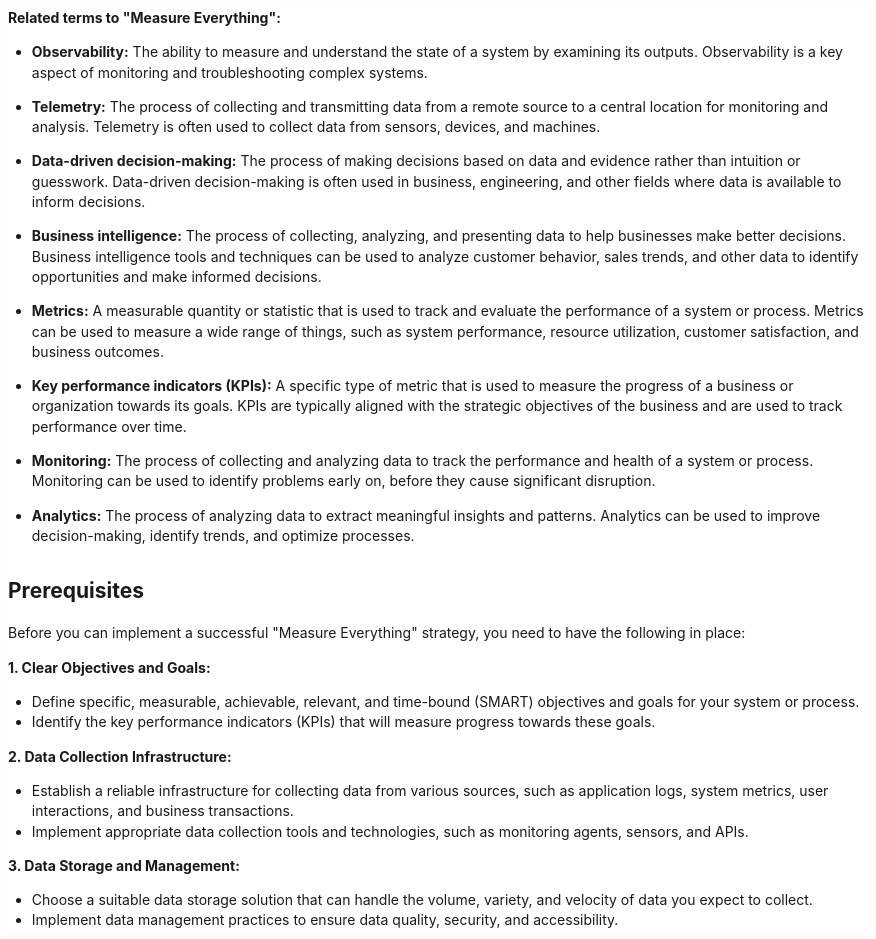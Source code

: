**Related terms to "Measure Everything":**

- **Observability:** The ability to measure and understand the state of a system by examining its outputs. Observability is a key aspect of monitoring and troubleshooting complex systems.


- **Telemetry:** The process of collecting and transmitting data from a remote source to a central location for monitoring and analysis. Telemetry is often used to collect data from sensors, devices, and machines.


- **Data-driven decision-making:** The process of making decisions based on data and evidence rather than intuition or guesswork. Data-driven decision-making is often used in business, engineering, and other fields where data is available to inform decisions.


- **Business intelligence:** The process of collecting, analyzing, and presenting data to help businesses make better decisions. Business intelligence tools and techniques can be used to analyze customer behavior, sales trends, and other data to identify opportunities and make informed decisions.


- **Metrics:** A measurable quantity or statistic that is used to track and evaluate the performance of a system or process. Metrics can be used to measure a wide range of things, such as system performance, resource utilization, customer satisfaction, and business outcomes.


- **Key performance indicators (KPIs):** A specific type of metric that is used to measure the progress of a business or organization towards its goals. KPIs are typically aligned with the strategic objectives of the business and are used to track performance over time.


- **Monitoring:** The process of collecting and analyzing data to track the performance and health of a system or process. Monitoring can be used to identify problems early on, before they cause significant disruption.


- **Analytics:** The process of analyzing data to extract meaningful insights and patterns. Analytics can be used to improve decision-making, identify trends, and optimize processes.

## Prerequisites

Before you can implement a successful "Measure Everything" strategy, you need to have the following in place:

**1. Clear Objectives and Goals:**

- Define specific, measurable, achievable, relevant, and time-bound (SMART) objectives and goals for your system or process.
- Identify the key performance indicators (KPIs) that will measure progress towards these goals.

**2. Data Collection Infrastructure:**

- Establish a reliable infrastructure for collecting data from various sources, such as application logs, system metrics, user interactions, and business transactions.
- Implement appropriate data collection tools and technologies, such as monitoring agents, sensors, and APIs.

**3. Data Storage and Management:**

- Choose a suitable data storage solution that can handle the volume, variety, and velocity of data you expect to collect.
- Implement data management practices to ensure data quality, security, and accessibility.
